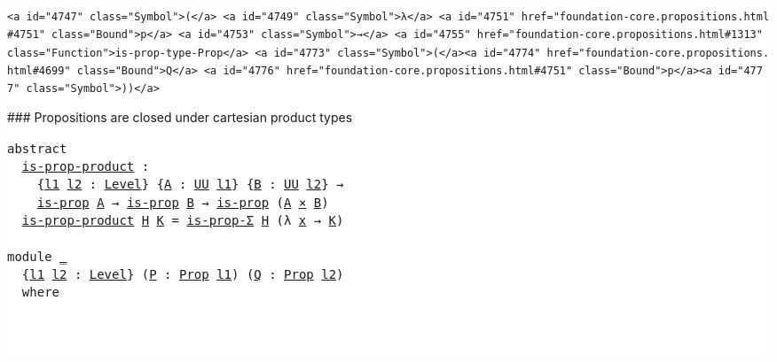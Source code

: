     <a id="4747" class="Symbol">(</a> <a id="4749" class="Symbol">λ</a> <a id="4751" href="foundation-core.propositions.html#4751" class="Bound">p</a> <a id="4753" class="Symbol">→</a> <a id="4755" href="foundation-core.propositions.html#1313" class="Function">is-prop-type-Prop</a> <a id="4773" class="Symbol">(</a><a id="4774" href="foundation-core.propositions.html#4699" class="Bound">Q</a> <a id="4776" href="foundation-core.propositions.html#4751" class="Bound">p</a><a id="4777" class="Symbol">))</a>
</pre>
### Propositions are closed under cartesian product types

<pre class="Agda"><a id="4852" class="Keyword">abstract</a>
  <a id="is-prop-product"></a><a id="4863" href="foundation-core.propositions.html#4863" class="Function">is-prop-product</a> <a id="4879" class="Symbol">:</a>
    <a id="4885" class="Symbol">{</a><a id="4886" href="foundation-core.propositions.html#4886" class="Bound">l1</a> <a id="4889" href="foundation-core.propositions.html#4889" class="Bound">l2</a> <a id="4892" class="Symbol">:</a> <a id="4894" href="Agda.Primitive.html#742" class="Postulate">Level</a><a id="4899" class="Symbol">}</a> <a id="4901" class="Symbol">{</a><a id="4902" href="foundation-core.propositions.html#4902" class="Bound">A</a> <a id="4904" class="Symbol">:</a> <a id="4906" href="Agda.Primitive.html#388" class="Primitive">UU</a> <a id="4909" href="foundation-core.propositions.html#4886" class="Bound">l1</a><a id="4911" class="Symbol">}</a> <a id="4913" class="Symbol">{</a><a id="4914" href="foundation-core.propositions.html#4914" class="Bound">B</a> <a id="4916" class="Symbol">:</a> <a id="4918" href="Agda.Primitive.html#388" class="Primitive">UU</a> <a id="4921" href="foundation-core.propositions.html#4889" class="Bound">l2</a><a id="4923" class="Symbol">}</a> <a id="4925" class="Symbol">→</a>
    <a id="4931" href="foundation-core.propositions.html#1029" class="Function">is-prop</a> <a id="4939" href="foundation-core.propositions.html#4902" class="Bound">A</a> <a id="4941" class="Symbol">→</a> <a id="4943" href="foundation-core.propositions.html#1029" class="Function">is-prop</a> <a id="4951" href="foundation-core.propositions.html#4914" class="Bound">B</a> <a id="4953" class="Symbol">→</a> <a id="4955" href="foundation-core.propositions.html#1029" class="Function">is-prop</a> <a id="4963" class="Symbol">(</a><a id="4964" href="foundation-core.propositions.html#4902" class="Bound">A</a> <a id="4966" href="foundation-core.cartesian-product-types.html#585" class="Function Operator">×</a> <a id="4968" href="foundation-core.propositions.html#4914" class="Bound">B</a><a id="4969" class="Symbol">)</a>
  <a id="4973" href="foundation-core.propositions.html#4863" class="Function">is-prop-product</a> <a id="4989" href="foundation-core.propositions.html#4989" class="Bound">H</a> <a id="4991" href="foundation-core.propositions.html#4991" class="Bound">K</a> <a id="4993" class="Symbol">=</a> <a id="4995" href="foundation-core.propositions.html#4226" class="Function">is-prop-Σ</a> <a id="5005" href="foundation-core.propositions.html#4989" class="Bound">H</a> <a id="5007" class="Symbol">(λ</a> <a id="5010" href="foundation-core.propositions.html#5010" class="Bound">x</a> <a id="5012" class="Symbol">→</a> <a id="5014" href="foundation-core.propositions.html#4991" class="Bound">K</a><a id="5015" class="Symbol">)</a>

<a id="5018" class="Keyword">module</a> <a id="5025" href="foundation-core.propositions.html#5025" class="Module">_</a>
  <a id="5029" class="Symbol">{</a><a id="5030" href="foundation-core.propositions.html#5030" class="Bound">l1</a> <a id="5033" href="foundation-core.propositions.html#5033" class="Bound">l2</a> <a id="5036" class="Symbol">:</a> <a id="5038" href="Agda.Primitive.html#742" class="Postulate">Level</a><a id="5043" class="Symbol">}</a> <a id="5045" class="Symbol">(</a><a id="5046" href="foundation-core.propositions.html#5046" class="Bound">P</a> <a id="5048" class="Symbol">:</a> <a id="5050" href="foundation-core.propositions.html#1153" class="Function">Prop</a> <a id="5055" href="foundation-core.propositions.html#5030" class="Bound">l1</a><a id="5057" class="Symbol">)</a> <a id="5059" class="Symbol">(</a><a id="5060" href="foundation-core.propositions.html#5060" class="Bound">Q</a> <a id="5062" class="Symbol">:</a> <a id="5064" href="foundation-core.propositions.html#1153" class="Function">Prop</a> <a id="5069" href="foundation-core.propositions.html#5033" class="Bound">l2</a><a id="5071" class="Symbol">)</a>
  <a id="5075" class="Keyword">where</a>
